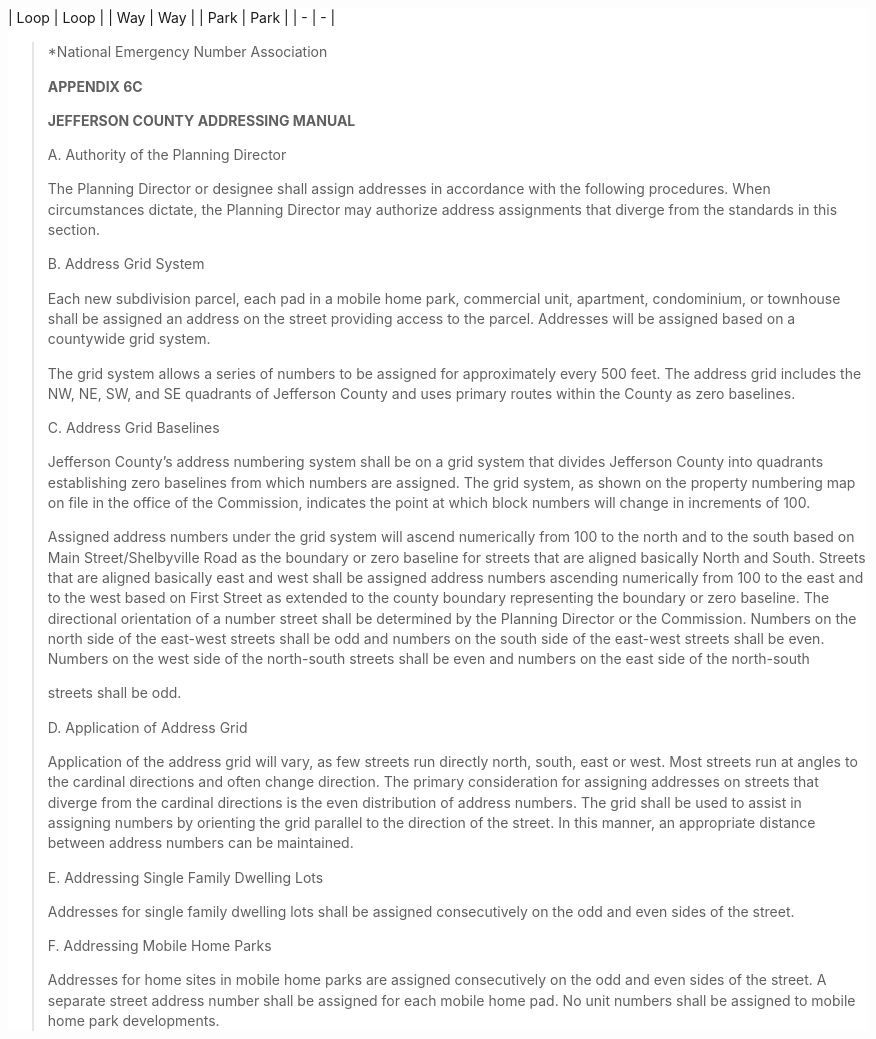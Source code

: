 | Loop              | Loop               |     | Way               | Way                |
| Park              | Park               |     | -                 | -                  |

> \*National Emergency Number Association
>
> **APPENDIX 6C**
>
> **JEFFERSON COUNTY ADDRESSING MANUAL**
>
> A. Authority of the Planning Director
>
> The Planning Director or designee shall assign addresses in accordance with the following procedures. When circumstances dictate, the Planning Director may authorize address assignments that diverge from the standards in this section.
>
> B. Address Grid System
>
> Each new subdivision parcel, each pad in a mobile home park, commercial unit, apartment, condominium, or townhouse shall be assigned an address on the street providing access to the parcel. Addresses will be assigned based on a countywide grid system.
>
> The grid system allows a series of numbers to be assigned for approximately every 500 feet. The address grid includes the NW, NE, SW, and SE quadrants of Jefferson County and uses primary routes within the County as zero baselines.
>
> C. Address Grid Baselines
>
> Jefferson County’s address numbering system shall be on a grid system that divides Jefferson County into quadrants establishing zero baselines from which numbers are assigned. The grid system, as shown on the property numbering map on file in the office of the Commission, indicates the point at which block numbers will change in increments of 100.
>
> Assigned address numbers under the grid system will ascend numerically from 100 to the north and to the south based on Main Street/Shelbyville Road as the boundary or zero baseline for streets that are aligned basically North and South. Streets that are aligned basically east and west shall be assigned address numbers ascending numerically from 100 to the east and to the west based on First Street as extended to the county boundary representing the boundary or zero baseline. The directional orientation of a number street shall be determined by the Planning Director or the Commission. Numbers on the north side of the east-west streets shall be odd and numbers on the south side of the east-west streets shall be even. Numbers on the west side of the north-south streets shall be even and numbers on the east side of the north-south
>
> streets shall be odd.
>
> D. Application of Address Grid
>
> Application of the address grid will vary, as few streets run directly north, south, east or west. Most streets run at angles to the cardinal directions and often change direction. The primary consideration for assigning addresses on streets that diverge from the cardinal directions is the even distribution of address numbers. The grid shall be used to assist in assigning numbers by orienting the grid parallel to the direction of the street. In this manner, an appropriate distance between address numbers can be maintained.
>
> E. Addressing Single Family Dwelling Lots
>
> Addresses for single family dwelling lots shall be assigned consecutively on the odd and even sides of the street.
>
> F. Addressing Mobile Home Parks
>
> Addresses for home sites in mobile home parks are assigned consecutively on the odd and even sides of the street. A separate street address number shall be assigned for each mobile home pad. No unit numbers shall be assigned to mobile home park developments.